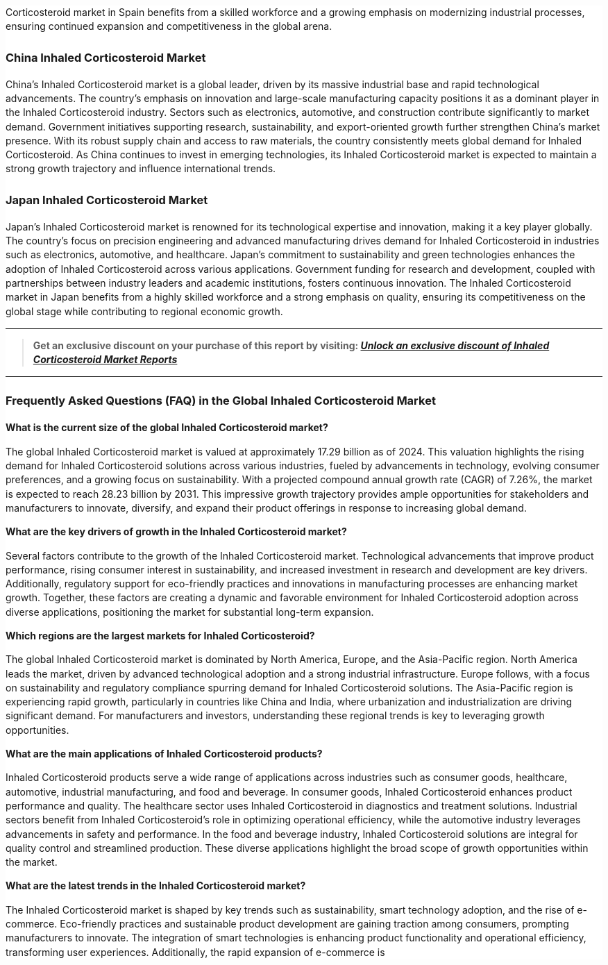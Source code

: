 Corticosteroid market in Spain benefits from a skilled workforce and a growing emphasis on modernizing industrial processes, ensuring continued expansion and competitiveness in the global arena.</p><h3>China Inhaled Corticosteroid Market</h3><p>China&rsquo;s Inhaled Corticosteroid market is a global leader, driven by its massive industrial base and rapid technological advancements. The country&rsquo;s emphasis on innovation and large-scale manufacturing capacity positions it as a dominant player in the Inhaled Corticosteroid industry. Sectors such as electronics, automotive, and construction contribute significantly to market demand. Government initiatives supporting research, sustainability, and export-oriented growth further strengthen China&rsquo;s market presence. With its robust supply chain and access to raw materials, the country consistently meets global demand for Inhaled Corticosteroid. As China continues to invest in emerging technologies, its Inhaled Corticosteroid market is expected to maintain a strong growth trajectory and influence international trends.</p><h3>Japan Inhaled Corticosteroid Market</h3><p>Japan&rsquo;s Inhaled Corticosteroid market is renowned for its technological expertise and innovation, making it a key player globally. The country&rsquo;s focus on precision engineering and advanced manufacturing drives demand for Inhaled Corticosteroid in industries such as electronics, automotive, and healthcare. Japan&rsquo;s commitment to sustainability and green technologies enhances the adoption of Inhaled Corticosteroid across various applications. Government funding for research and development, coupled with partnerships between industry leaders and academic institutions, fosters continuous innovation. The Inhaled Corticosteroid market in Japan benefits from a highly skilled workforce and a strong emphasis on quality, ensuring its competitiveness on the global stage while contributing to regional economic growth.</p><hr /><blockquote><p><strong>Get an exclusive discount on your purchase of this report by visiting: <em><a href="://marketresearchpulse.com/ask-for-discount/82929?utm_source=Github&amp;utm_medium=025">Unlock an exclusive discount of Inhaled Corticosteroid Market Reports</a></em>&nbsp;</strong></p></blockquote><hr /><h3>Frequently Asked Questions (FAQ) in the Global Inhaled Corticosteroid Market</h3><p><strong>What is the current size of the global Inhaled Corticosteroid market?</strong></p><p>The global Inhaled Corticosteroid market is valued at approximately 17.29 billion as of 2024. This valuation highlights the rising demand for Inhaled Corticosteroid solutions across various industries, fueled by advancements in technology, evolving consumer preferences, and a growing focus on sustainability. With a projected compound annual growth rate (CAGR) of 7.26%, the market is expected to reach 28.23 billion by 2031. This impressive growth trajectory provides ample opportunities for stakeholders and manufacturers to innovate, diversify, and expand their product offerings in response to increasing global demand.</p><p><strong>What are the key drivers of growth in the Inhaled Corticosteroid market?</strong></p><p>Several factors contribute to the growth of the Inhaled Corticosteroid market. Technological advancements that improve product performance, rising consumer interest in sustainability, and increased investment in research and development are key drivers. Additionally, regulatory support for eco-friendly practices and innovations in manufacturing processes are enhancing market growth. Together, these factors are creating a dynamic and favorable environment for Inhaled Corticosteroid adoption across diverse applications, positioning the market for substantial long-term expansion.</p><p><strong>Which regions are the largest markets for Inhaled Corticosteroid?</strong></p><p>The global Inhaled Corticosteroid market is dominated by North America, Europe, and the Asia-Pacific region. North America leads the market, driven by advanced technological adoption and a strong industrial infrastructure. Europe follows, with a focus on sustainability and regulatory compliance spurring demand for Inhaled Corticosteroid solutions. The Asia-Pacific region is experiencing rapid growth, particularly in countries like China and India, where urbanization and industrialization are driving significant demand. For manufacturers and investors, understanding these regional trends is key to leveraging growth opportunities.</p><p><strong>What are the main applications of Inhaled Corticosteroid products?</strong></p><p>Inhaled Corticosteroid products serve a wide range of applications across industries such as consumer goods, healthcare, automotive, industrial manufacturing, and food and beverage. In consumer goods, Inhaled Corticosteroid enhances product performance and quality. The healthcare sector uses Inhaled Corticosteroid in diagnostics and treatment solutions. Industrial sectors benefit from Inhaled Corticosteroid&rsquo;s role in optimizing operational efficiency, while the automotive industry leverages advancements in safety and performance. In the food and beverage industry, Inhaled Corticosteroid solutions are integral for quality control and streamlined production. These diverse applications highlight the broad scope of growth opportunities within the market.</p><p><strong>What are the latest trends in the Inhaled Corticosteroid market?</strong></p><p>The Inhaled Corticosteroid market is shaped by key trends such as sustainability, smart technology adoption, and the rise of e-commerce. Eco-friendly practices and sustainable product development are gaining traction among consumers, prompting manufacturers to innovate. The integration of smart technologies is enhancing product functionality and operational efficiency, transforming user experiences. Additionally, the rapid expansion of e-commerce is